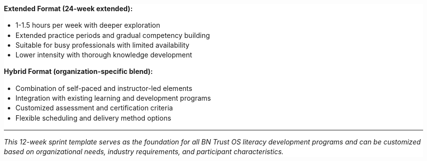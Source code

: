 **Extended Format (24-week extended):**
- 1-1.5 hours per week with deeper exploration
- Extended practice periods and gradual competency building
- Suitable for busy professionals with limited availability
- Lower intensity with thorough knowledge development

**Hybrid Format (organization-specific blend):**
- Combination of self-paced and instructor-led elements
- Integration with existing learning and development programs
- Customized assessment and certification criteria
- Flexible scheduling and delivery method options

---

*This 12-week sprint template serves as the foundation for all BN Trust OS literacy development programs and can be customized based on organizational needs, industry requirements, and participant characteristics.*